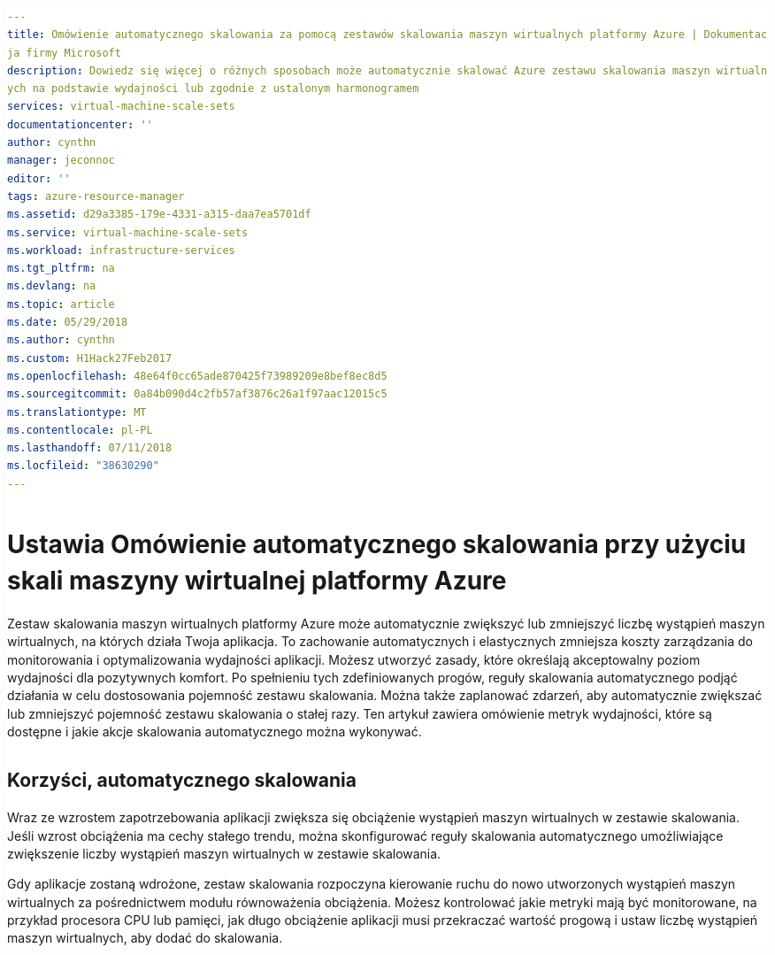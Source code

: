 ```yaml
---
title: Omówienie automatycznego skalowania za pomocą zestawów skalowania maszyn wirtualnych platformy Azure | Dokumentacja firmy Microsoft
description: Dowiedz się więcej o różnych sposobach może automatycznie skalować Azure zestawu skalowania maszyn wirtualnych na podstawie wydajności lub zgodnie z ustalonym harmonogramem
services: virtual-machine-scale-sets
documentationcenter: ''
author: cynthn
manager: jeconnoc
editor: ''
tags: azure-resource-manager
ms.assetid: d29a3385-179e-4331-a315-daa7ea5701df
ms.service: virtual-machine-scale-sets
ms.workload: infrastructure-services
ms.tgt_pltfrm: na
ms.devlang: na
ms.topic: article
ms.date: 05/29/2018
ms.author: cynthn
ms.custom: H1Hack27Feb2017
ms.openlocfilehash: 48e64f0cc65ade870425f73989209e8bef8ec8d5
ms.sourcegitcommit: 0a84b090d4c2fb57af3876c26a1f97aac12015c5
ms.translationtype: MT
ms.contentlocale: pl-PL
ms.lasthandoff: 07/11/2018
ms.locfileid: "38630290"
---
```

# <a name="overview-of-autoscale-with-azure-virtual-machine-scale-sets"></a>Ustawia Omówienie automatycznego skalowania przy użyciu skali maszyny wirtualnej platformy Azure
Zestaw skalowania maszyn wirtualnych platformy Azure może automatycznie zwiększyć lub zmniejszyć liczbę wystąpień maszyn wirtualnych, na których działa Twoja aplikacja. To zachowanie automatycznych i elastycznych zmniejsza koszty zarządzania do monitorowania i optymalizowania wydajności aplikacji. Możesz utworzyć zasady, które określają akceptowalny poziom wydajności dla pozytywnych komfort. Po spełnieniu tych zdefiniowanych progów, reguły skalowania automatycznego podjąć działania w celu dostosowania pojemność zestawu skalowania. Można także zaplanować zdarzeń, aby automatycznie zwiększać lub zmniejszyć pojemność zestawu skalowania o stałej razy. Ten artykuł zawiera omówienie metryk wydajności, które są dostępne i jakie akcje skalowania automatycznego można wykonywać.


## <a name="benefits-of-autoscale"></a>Korzyści, automatycznego skalowania
Wraz ze wzrostem zapotrzebowania aplikacji zwiększa się obciążenie wystąpień maszyn wirtualnych w zestawie skalowania. Jeśli wzrost obciążenia ma cechy stałego trendu, można skonfigurować reguły skalowania automatycznego umożliwiające zwiększenie liczby wystąpień maszyn wirtualnych w zestawie skalowania.

Gdy aplikacje zostaną wdrożone, zestaw skalowania rozpoczyna kierowanie ruchu do nowo utworzonych wystąpień maszyn wirtualnych za pośrednictwem modułu równoważenia obciążenia. Możesz kontrolować jakie metryki mają być monitorowane, na przykład procesora CPU lub pamięci, jak długo obciążenie aplikacji musi przekraczać wartość progową i ustaw liczbę wystąpień maszyn wirtualnych, aby dodać do skalowania.

